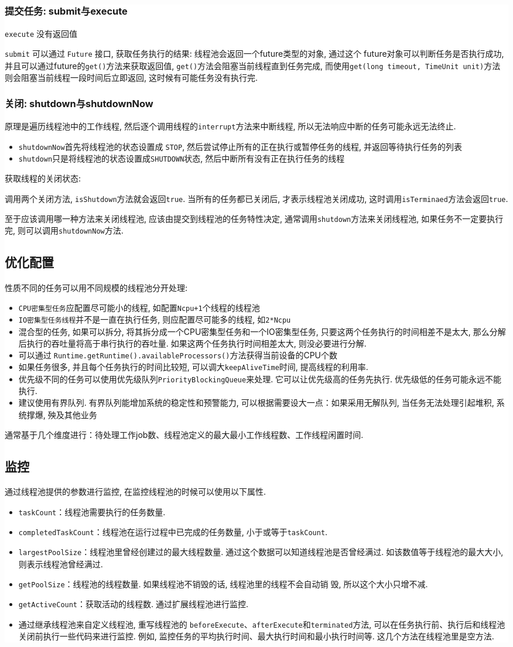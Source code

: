 

### 提交任务: submit与execute

`execute` 没有返回值

`submit` 可以通过 `Future` 接口, 获取任务执行的结果: 线程池会返回一个future类型的对象, 通过这个 future对象可以判断任务是否执行成功, 并且可以通过future的`get()`方法来获取返回值, `get()`方法会阻塞当前线程直到任务完成, 而使用`get(long timeout, TimeUnit unit)`方法则会阻塞当前线程一段时间后立即返回, 这时候有可能任务没有执行完.



### 关闭: shutdown与shutdownNow

原理是遍历线程池中的工作线程, 然后逐个调用线程的`interrupt`方法来中断线程, 所以无法响应中断的任务可能永远无法终止.

- `shutdownNow`首先将线程池的状态设置成 `STOP`, 然后尝试停止所有的正在执行或暂停任务的线程, 并返回等待执行任务的列表
-  `shutdown`只是将线程池的状态设置成`SHUTDOWN`状态, 然后中断所有没有正在执行任务的线程

获取线程的关闭状态:

调用两个关闭方法, `isShutdown`方法就会返回`true`. 当所有的任务都已关闭后, 才表示线程池关闭成功, 这时调用`isTerminaed`方法会返回`true`.

至于应该调用哪一种方法来关闭线程池, 应该由提交到线程池的任务特性决定, 通常调用`shutdown`方法来关闭线程池, 如果任务不一定要执行完, 则可以调用`shutdownNow`方法.


## 优化配置

性质不同的任务可以用不同规模的线程池分开处理:

- `CPU密集型任务`应配置尽可能小的线程, 如配置`Ncpu+1`个线程的线程池
- `IO密集型任务线程`并不是一直在执行任务, 则应配置尽可能多的线程, 如`2*Ncpu`
- 混合型的任务, 如果可以拆分, 将其拆分成一个CPU密集型任务和一个IO密集型任务, 只要这两个任务执行的时间相差不是太大, 那么分解后执行的吞吐量将高于串行执行的吞吐量. 如果这两个任务执行时间相差太大, 则没必要进行分解.
- 可以通过 `Runtime.getRuntime().availableProcessors()`方法获得当前设备的CPU个数
- 如果任务很多, 并且每个任务执行的时间比较短, 可以调大`keepAliveTime`时间, 提高线程的利用率.
- 优先级不同的任务可以使用优先级队列`PriorityBlockingQueue`来处理. 它可以让优先级高的任务先执行.  优先级低的任务可能永远不能执行.
- 建议使用有界队列. 有界队列能增加系统的稳定性和预警能力, 可以根据需要设大一点：如果采用无解队列, 当任务无法处理引起堆积, 系统撑爆, 殃及其他业务

通常基于几个维度进行：待处理工作job数、线程池定义的最大最小工作线程数、工作线程闲置时间.



## 监控

通过线程池提供的参数进行监控, 在监控线程池的时候可以使用以下属性.

- `taskCount`：线程池需要执行的任务数量.

- `completedTaskCount`：线程池在运行过程中已完成的任务数量, 小于或等于`taskCount`.

- `largestPoolSize`：线程池里曾经创建过的最大线程数量. 通过这个数据可以知道线程池是否曾经满过. 如该数值等于线程池的最大大小, 则表示线程池曾经满过.

- `getPoolSize`：线程池的线程数量. 如果线程池不销毁的话, 线程池里的线程不会自动销 毁, 所以这个大小只增不减.

- `getActiveCount`：获取活动的线程数.  通过扩展线程池进行监控.

- 通过继承线程池来自定义线程池, 重写线程池的 `beforeExecute`、`afterExecute`和`terminated`方法, 可以在任务执行前、执行后和线程池关闭前执行一些代码来进行监控. 例如, 监控任务的平均执行时间、最大执行时间和最小执行时间等. 这几个方法在线程池里是空方法.
